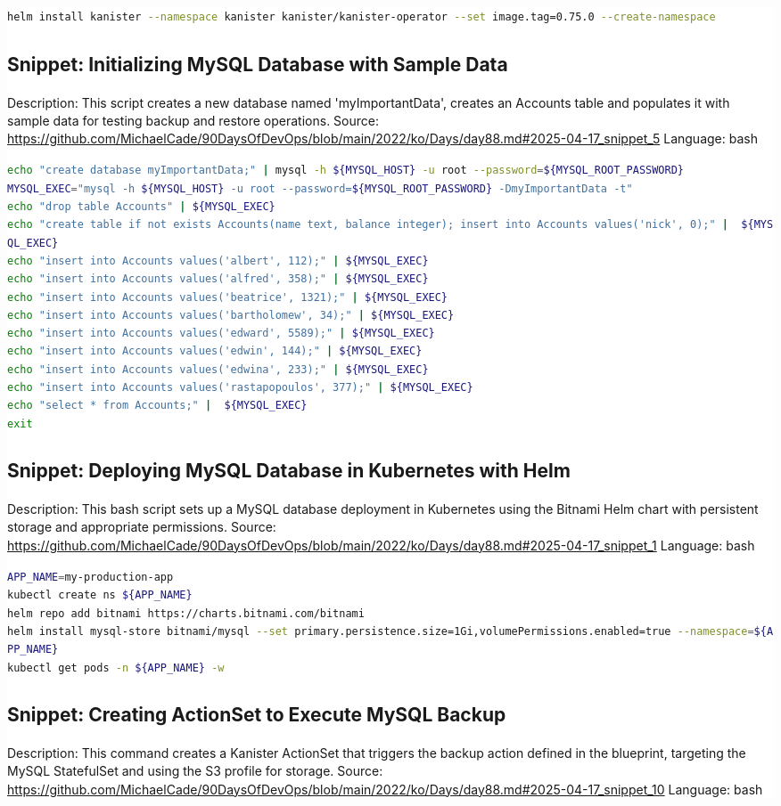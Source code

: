 ```bash
helm install kanister --namespace kanister kanister/kanister-operator --set image.tag=0.75.0 --create-namespace
```

## Snippet: Initializing MySQL Database with Sample Data
Description: This script creates a new database named 'myImportantData', creates an Accounts table and populates it with sample data for testing backup and restore operations.
Source: https://github.com/MichaelCade/90DaysOfDevOps/blob/main/2022/ko/Days/day88.md#2025-04-17_snippet_5
Language: bash

```bash
echo "create database myImportantData;" | mysql -h ${MYSQL_HOST} -u root --password=${MYSQL_ROOT_PASSWORD}
MYSQL_EXEC="mysql -h ${MYSQL_HOST} -u root --password=${MYSQL_ROOT_PASSWORD} -DmyImportantData -t"
echo "drop table Accounts" | ${MYSQL_EXEC}
echo "create table if not exists Accounts(name text, balance integer); insert into Accounts values('nick', 0);" |  ${MYSQL_EXEC}
echo "insert into Accounts values('albert', 112);" | ${MYSQL_EXEC}
echo "insert into Accounts values('alfred', 358);" | ${MYSQL_EXEC}
echo "insert into Accounts values('beatrice', 1321);" | ${MYSQL_EXEC}
echo "insert into Accounts values('bartholomew', 34);" | ${MYSQL_EXEC}
echo "insert into Accounts values('edward', 5589);" | ${MYSQL_EXEC}
echo "insert into Accounts values('edwin', 144);" | ${MYSQL_EXEC}
echo "insert into Accounts values('edwina', 233);" | ${MYSQL_EXEC}
echo "insert into Accounts values('rastapopoulos', 377);" | ${MYSQL_EXEC}
echo "select * from Accounts;" |  ${MYSQL_EXEC}
exit
```

## Snippet: Deploying MySQL Database in Kubernetes with Helm
Description: This bash script sets up a MySQL database deployment in Kubernetes using the Bitnami Helm chart with persistent storage and appropriate permissions.
Source: https://github.com/MichaelCade/90DaysOfDevOps/blob/main/2022/ko/Days/day88.md#2025-04-17_snippet_1
Language: bash

```bash
APP_NAME=my-production-app
kubectl create ns ${APP_NAME}
helm repo add bitnami https://charts.bitnami.com/bitnami
helm install mysql-store bitnami/mysql --set primary.persistence.size=1Gi,volumePermissions.enabled=true --namespace=${APP_NAME}
kubectl get pods -n ${APP_NAME} -w
```

## Snippet: Creating ActionSet to Execute MySQL Backup
Description: This command creates a Kanister ActionSet that triggers the backup action defined in the blueprint, targeting the MySQL StatefulSet and using the S3 profile for storage.
Source: https://github.com/MichaelCade/90DaysOfDevOps/blob/main/2022/ko/Days/day88.md#2025-04-17_snippet_10
Language: bash
